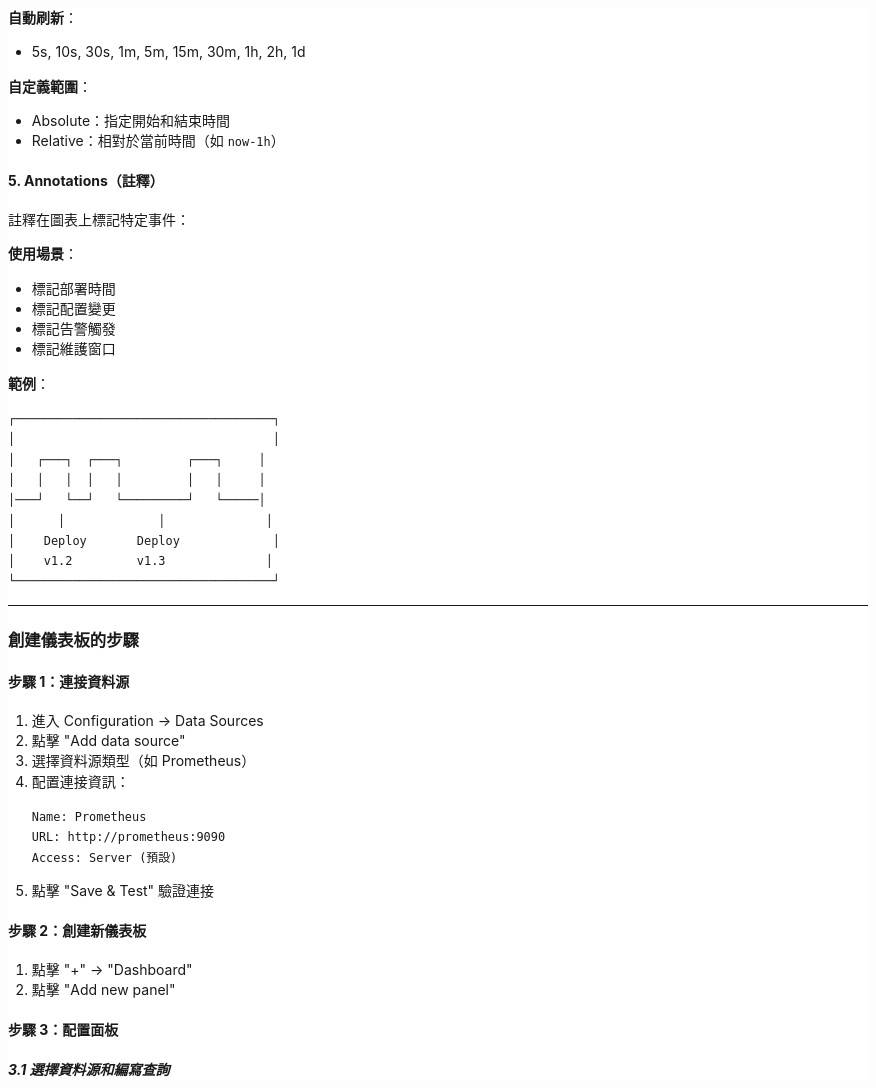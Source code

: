 **自動刷新**：
- 5s, 10s, 30s, 1m, 5m, 15m, 30m, 1h, 2h, 1d

**自定義範圍**：
- Absolute：指定開始和結束時間
- Relative：相對於當前時間（如 `now-1h`）

#### 5. Annotations（註釋）

註釋在圖表上標記特定事件：

**使用場景**：
- 標記部署時間
- 標記配置變更
- 標記告警觸發
- 標記維護窗口

**範例**：
```
┌────────────────────────────────────┐
│                                    │
│   ┌───┐  ┌───┐         ┌───┐     │
│   │   │  │   │         │   │     │
│───┘   └──┘   └─────────┘   └─────│
│      │             │              │
│    Deploy       Deploy             │
│    v1.2         v1.3              │
└────────────────────────────────────┘
```

---

### 創建儀表板的步驟

#### 步驟 1：連接資料源

1. 進入 Configuration → Data Sources
2. 點擊 "Add data source"
3. 選擇資料源類型（如 Prometheus）
4. 配置連接資訊：
   ```
   Name: Prometheus
   URL: http://prometheus:9090
   Access: Server (預設)
   ```
5. 點擊 "Save & Test" 驗證連接

#### 步驟 2：創建新儀表板

1. 點擊 "+" → "Dashboard"
2. 點擊 "Add new panel"

#### 步驟 3：配置面板

##### 3.1 選擇資料源和編寫查詢

